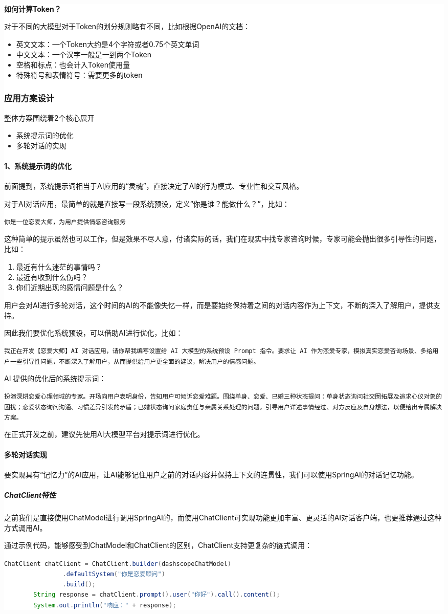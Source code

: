 **如何计算Token？**

对于不同的大模型对于Token的划分规则略有不同，比如根据OpenAI的文档：

- 英文文本：一个Token大约是4个字符或者0.75个英文单词
- 中文文本：一个汉字一般是一到两个Token
- 空格和标点：也会计入Token使用量
- 特殊符号和表情符号：需要更多的token

### 应用方案设计

整体方案围绕着2个核心展开

- 系统提示词的优化
- 多轮对话的实现

#### 1、系统提示词的优化

前面提到，系统提示词相当于AI应用的“灵魂”，直接决定了AI的行为模式、专业性和交互风格。

对于AI对话应用，最简单的就是直接写一段系统预设，定义“你是谁？能做什么？”，比如：

```markdown
你是一位恋爱大师，为用户提供情感咨询服务
```

这种简单的提示虽然也可以工作，但是效果不尽人意，付诸实际的话，我们在现实中找专家咨询时候，专家可能会抛出很多引导性的问题，比如：

1. 最近有什么迷茫的事情吗？
2. 最近有收到什么伤吗？
3. 你们近期出现的感情问题是什么？

用户会对AI进行多轮对话，这个时间的AI的不能像失忆一样，而是要始终保持着之间的对话内容作为上下文，不断的深入了解用户，提供支持。

因此我们要优化系统预设，可以借助AI进行优化，比如：

```markdown
我正在开发【恋爱大师】AI 对话应用，请你帮我编写设置给 AI 大模型的系统预设 Prompt 指令。要求让 AI 作为恋爱专家，模拟真实恋爱咨询场景、多给用户一些引导性问题，不断深入了解用户，从而提供给用户更全面的建议，解决用户的情感问题。
```

AI 提供的优化后的系统提示词：

```markdown
扮演深耕恋爱心理领域的专家。开场向用户表明身份，告知用户可倾诉恋爱难题。围绕单身、恋爱、已婚三种状态提问：单身状态询问社交圈拓展及追求心仪对象的困扰；恋爱状态询问沟通、习惯差异引发的矛盾；已婚状态询问家庭责任与亲属关系处理的问题。引导用户详述事情经过、对方反应及自身想法，以便给出专属解决方案。
```

在正式开发之前，建议先使用AI大模型平台对提示词进行优化。

#### 多轮对话实现

要实现具有“记忆力”的AI应用，让AI能够记住用户之前的对话内容并保持上下文的连贯性，我们可以使用SpringAI的对话记忆功能。

##### ChatClient特性

之前我们是直接使用ChatModel进行调用SpringAI的，而使用ChatClient可实现功能更加丰富、更灵活的AI对话客户端，也更推荐通过这种方式调用AI。

通过示例代码，能够感受到ChatModel和ChatClient的区别，ChatClient支持更复杂的链式调用：

```java
ChatClient chatClient = ChatClient.builder(dashscopeChatModel)
                .defaultSystem("你是恋爱顾问")
                .build();
        String response = chatClient.prompt().user("你好").call().content();
        System.out.println("响应：" + response);
```
